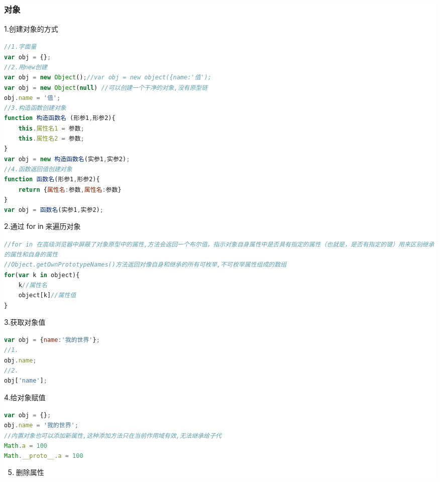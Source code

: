 ### 对象

1.创建对象的方式

```javascript
//1.字面量
var obj = {};
//2.用new创建
var obj = new Object();//var obj = new object({name:'值');
var obj = new Object(null) //可以创建一个干净的对象,没有原型链
obj.name = '值';
//3.构造函数创建对象
function 构造函数名 (形参1,形参2){
    this.属性名1 = 参数;
    this.属性名2 = 参数;
}
var obj = new 构造函数名(实参1,实参2);
//4.函数返回值创建对象
function 函数名(形参1,形参2){
    return {属性名:参数,属性名:参数}
}
var obj = 函数名(实参1,实参2);
```

2.通过 for in 来遍历对象

```javascript
//for in 在高级浏览器中屏蔽了对象原型中的属性,方法会返回一个布尔值，指示对象自身属性中是否具有指定的属性（也就是，是否有指定的键）用来区别继承的属性和自身的属性
//Object.getOwnPrototypeNames()方法返回对像自身和继承的所有可枚举,不可枚举属性组成的数组
for(var k in object){
    k//属性名
    object[k]//属性值
}
```

3.获取对象值

```javascript
var obj = {name:'我的世界'};
//1.
obj.name;
//2.
obj['name'];
```

4.给对象赋值

```javascript
var obj = {};
obj.name = '我的世界';
//内置对象也可以添加新属性,这种添加方法只在当前作用域有效,无法继承给子代
Math.a = 100
Math.__proto__.a = 100
```

5. 删除属性
  